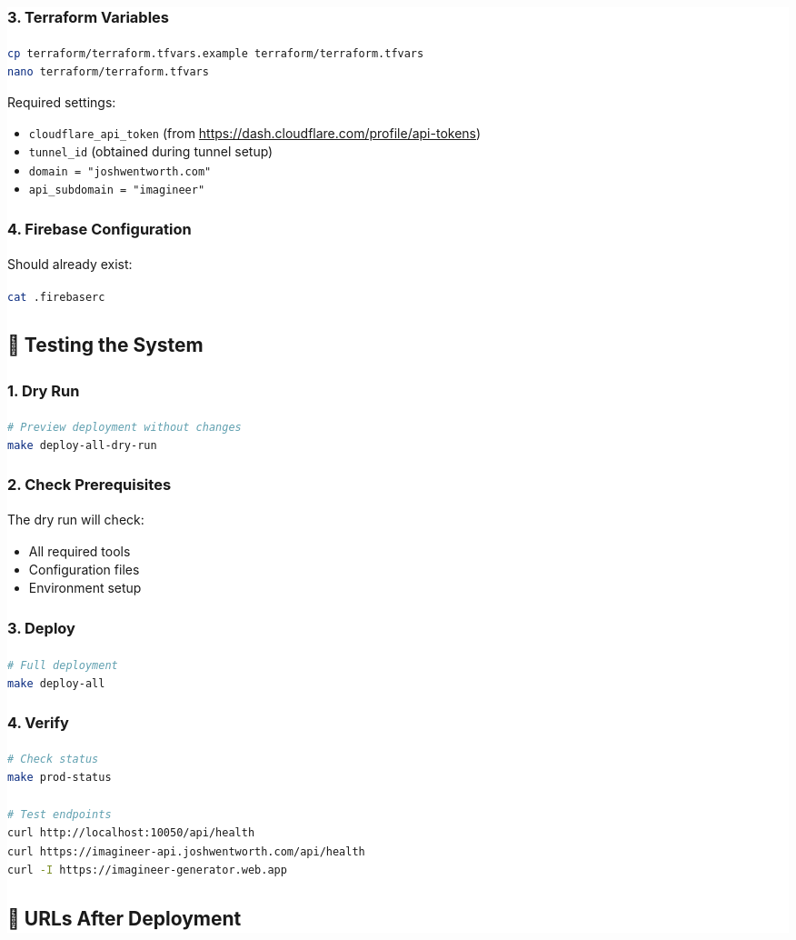 ### 3. Terraform Variables
```bash
cp terraform/terraform.tfvars.example terraform/terraform.tfvars
nano terraform/terraform.tfvars
```

Required settings:
- `cloudflare_api_token` (from https://dash.cloudflare.com/profile/api-tokens)
- `tunnel_id` (obtained during tunnel setup)
- `domain = "joshwentworth.com"`
- `api_subdomain = "imagineer"`

### 4. Firebase Configuration
Should already exist:
```bash
cat .firebaserc
```

## 🧪 Testing the System

### 1. Dry Run
```bash
# Preview deployment without changes
make deploy-all-dry-run
```

### 2. Check Prerequisites
The dry run will check:
- All required tools
- Configuration files
- Environment setup

### 3. Deploy
```bash
# Full deployment
make deploy-all
```

### 4. Verify
```bash
# Check status
make prod-status

# Test endpoints
curl http://localhost:10050/api/health
curl https://imagineer-api.joshwentworth.com/api/health
curl -I https://imagineer-generator.web.app
```

## 📍 URLs After Deployment
